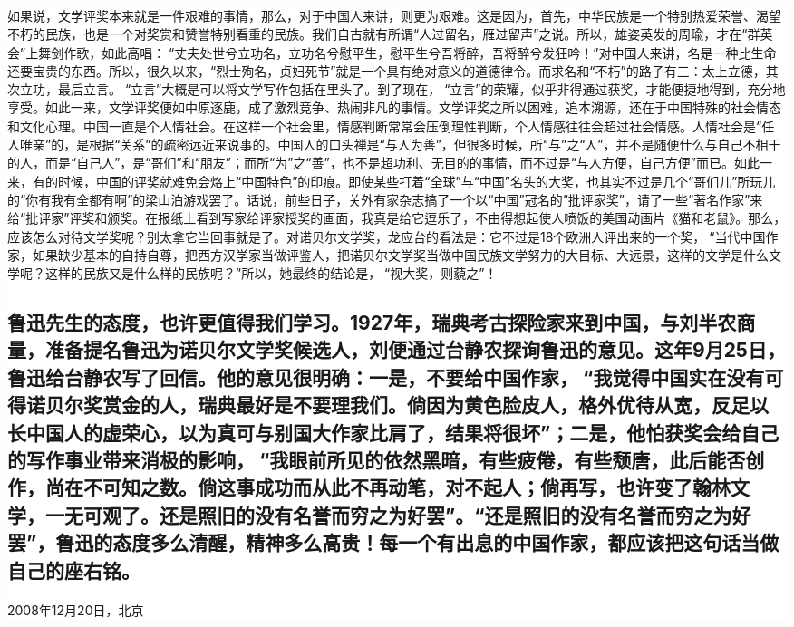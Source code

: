 如果说，文学评奖本来就是一件艰难的事情，那么，对于中国人来讲，则更为艰难。这是因为，首先，中华民族是一个特别热爱荣誉、渴望不朽的民族，也是一个对奖赏和赞誉特别看重的民族。我们自古就有所谓“人过留名，雁过留声”之说。所以，雄姿英发的周瑜，才在“群英会”上舞剑作歌，如此高唱： “丈夫处世兮立功名，立功名兮慰平生，慰平生兮吾将醉，吾将醉兮发狂吟！”对中国人来讲，名是一种比生命还要宝贵的东西。所以，很久以来，“烈士殉名，贞妇死节”就是一个具有绝对意义的道德律令。而求名和“不朽”的路子有三：太上立德，其次立功，最后立言。 “立言”大概是可以将文学写作包括在里头了。到了现在， “立言”的荣耀，似乎非得通过获奖，才能便捷地得到，充分地享受。如此一来，文学评奖便如中原逐鹿，成了激烈竞争、热闹非凡的事情。文学评奖之所以困难，追本溯源，还在于中国特殊的社会情态和文化心理。中国一直是个人情社会。在这样一个社会里，情感判断常常会压倒理性判断，个人情感往往会超过社会情感。人情社会是“任人唯亲”的，是根据“关系”的疏密远近来说事的。中国人的口头禅是“与人为善”，但很多时候，所“与”之“人”，并不是随便什么与自己不相干的人，而是“自己人”，是“哥们”和“朋友”；而所“为”之“善”，也不是超功利、无目的的事情，而不过是“与人方便，自己方便”而已。如此一来，有的时候，中国的评奖就难免会烙上“中国特色”的印痕。即使某些打着“全球”与“中国”名头的大奖，也其实不过是几个“哥们儿”所玩儿的“你有我有全都有啊”的梁山泊游戏罢了。话说，前些日子，关外有家杂志搞了一个以“中国”冠名的“批评家奖”，请了一些“著名作家”来给“批评家”评奖和颁奖。在报纸上看到写家给评家授奖的画面，我真是给它逗乐了，不由得想起使人喷饭的美国动画片《猫和老鼠》。那么，应该怎么对待文学奖呢？别太拿它当回事就是了。对诺贝尔文学奖，龙应台的看法是：它不过是18个欧洲人评出来的一个奖， “当代中国作家，如果缺少基本的自持自尊，把西方汉学家当做评鉴人，把诺贝尔文学奖当做中国民族文学努力的大目标、大远景，这样的文学是什么文学呢？这样的民族又是什么样的民族呢？”所以，她最终的结论是， “视大奖，则藐之”！

鲁迅先生的态度，也许更值得我们学习。1927年，瑞典考古探险家来到中国，与刘半农商量，准备提名鲁迅为诺贝尔文学奖候选人，刘便通过台静农探询鲁迅的意见。这年9月25日，鲁迅给台静农写了回信。他的意见很明确：一是，不要给中国作家， “我觉得中国实在没有可得诺贝尔奖赏金的人，瑞典最好是不要理我们。倘因为黄色脸皮人，格外优待从宽，反足以长中国人的虚荣心，以为真可与别国大作家比肩了，结果将很坏”；二是，他怕获奖会给自己的写作事业带来消极的影响， “我眼前所见的依然黑暗，有些疲倦，有些颓唐，此后能否创作，尚在不可知之数。倘这事成功而从此不再动笔，对不起人；倘再写，也许变了翰林文学，一无可观了。还是照旧的没有名誉而穷之为好罢”。“还是照旧的没有名誉而穷之为好罢”，鲁迅的态度多么清醒，精神多么高贵！每一个有出息的中国作家，都应该把这句话当做自己的座右铭。
----------
2008年12月20日，北京
